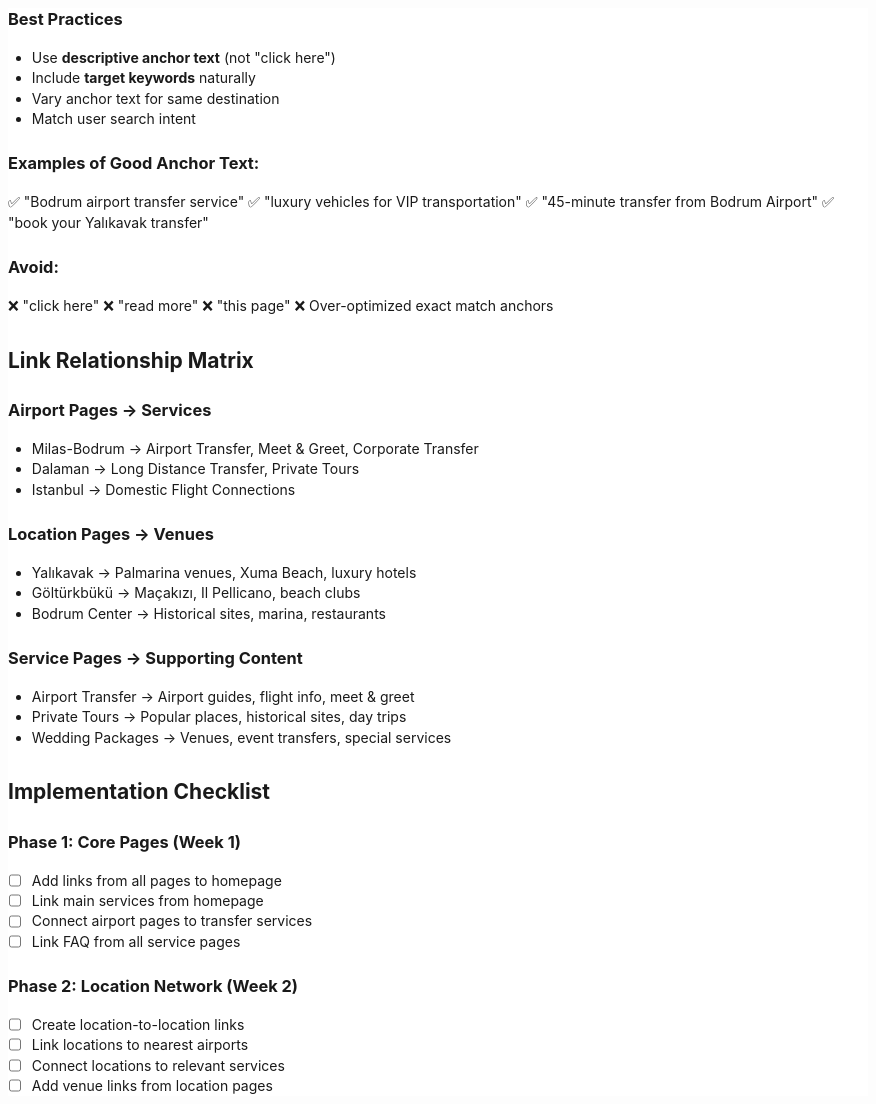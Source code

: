 ### Best Practices
- Use **descriptive anchor text** (not "click here")
- Include **target keywords** naturally
- Vary anchor text for same destination
- Match user search intent

### Examples of Good Anchor Text:
✅ "Bodrum airport transfer service"
✅ "luxury vehicles for VIP transportation"
✅ "45-minute transfer from Bodrum Airport"
✅ "book your Yalıkavak transfer"

### Avoid:
❌ "click here"
❌ "read more"
❌ "this page"
❌ Over-optimized exact match anchors

## Link Relationship Matrix

### Airport Pages → Services
- Milas-Bodrum → Airport Transfer, Meet & Greet, Corporate Transfer
- Dalaman → Long Distance Transfer, Private Tours
- Istanbul → Domestic Flight Connections

### Location Pages → Venues
- Yalıkavak → Palmarina venues, Xuma Beach, luxury hotels
- Göltürkbükü → Maçakızı, Il Pellicano, beach clubs
- Bodrum Center → Historical sites, marina, restaurants

### Service Pages → Supporting Content
- Airport Transfer → Airport guides, flight info, meet & greet
- Private Tours → Popular places, historical sites, day trips
- Wedding Packages → Venues, event transfers, special services

## Implementation Checklist

### Phase 1: Core Pages (Week 1)
- [ ] Add links from all pages to homepage
- [ ] Link main services from homepage
- [ ] Connect airport pages to transfer services
- [ ] Link FAQ from all service pages

### Phase 2: Location Network (Week 2)
- [ ] Create location-to-location links
- [ ] Link locations to nearest airports
- [ ] Connect locations to relevant services
- [ ] Add venue links from location pages
